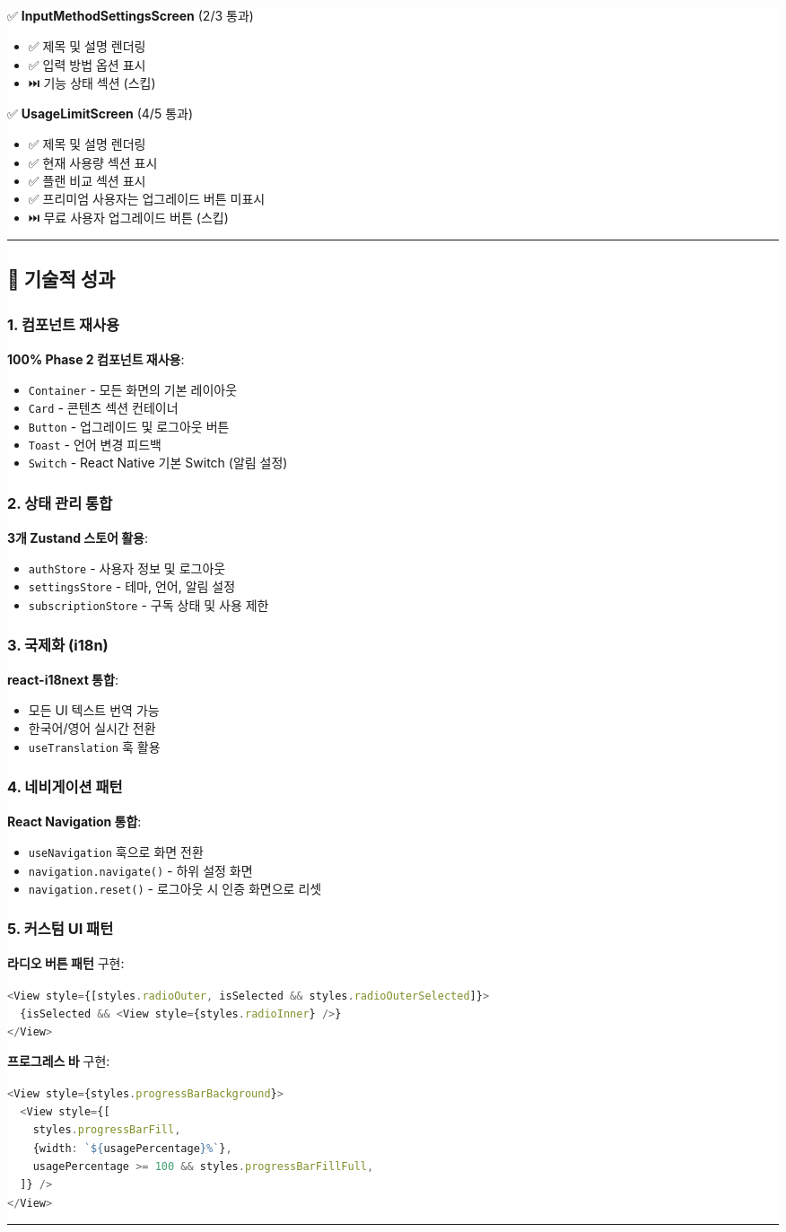 ✅ **InputMethodSettingsScreen** (2/3 통과)
- ✅ 제목 및 설명 렌더링
- ✅ 입력 방법 옵션 표시
- ⏭️ 기능 상태 섹션 (스킵)

✅ **UsageLimitScreen** (4/5 통과)
- ✅ 제목 및 설명 렌더링
- ✅ 현재 사용량 섹션 표시
- ✅ 플랜 비교 섹션 표시
- ✅ 프리미엄 사용자는 업그레이드 버튼 미표시
- ⏭️ 무료 사용자 업그레이드 버튼 (스킵)

---

## 🔧 기술적 성과

### 1. 컴포넌트 재사용
**100% Phase 2 컴포넌트 재사용**:
- `Container` - 모든 화면의 기본 레이아웃
- `Card` - 콘텐츠 섹션 컨테이너
- `Button` - 업그레이드 및 로그아웃 버튼
- `Toast` - 언어 변경 피드백
- `Switch` - React Native 기본 Switch (알림 설정)

### 2. 상태 관리 통합
**3개 Zustand 스토어 활용**:
- `authStore` - 사용자 정보 및 로그아웃
- `settingsStore` - 테마, 언어, 알림 설정
- `subscriptionStore` - 구독 상태 및 사용 제한

### 3. 국제화 (i18n)
**react-i18next 통합**:
- 모든 UI 텍스트 번역 가능
- 한국어/영어 실시간 전환
- `useTranslation` 훅 활용

### 4. 네비게이션 패턴
**React Navigation 통합**:
- `useNavigation` 훅으로 화면 전환
- `navigation.navigate()` - 하위 설정 화면
- `navigation.reset()` - 로그아웃 시 인증 화면으로 리셋

### 5. 커스텀 UI 패턴
**라디오 버튼 패턴** 구현:
```typescript
<View style={[styles.radioOuter, isSelected && styles.radioOuterSelected]}>
  {isSelected && <View style={styles.radioInner} />}
</View>
```

**프로그레스 바** 구현:
```typescript
<View style={styles.progressBarBackground}>
  <View style={[
    styles.progressBarFill,
    {width: `${usagePercentage}%`},
    usagePercentage >= 100 && styles.progressBarFillFull,
  ]} />
</View>
```

---